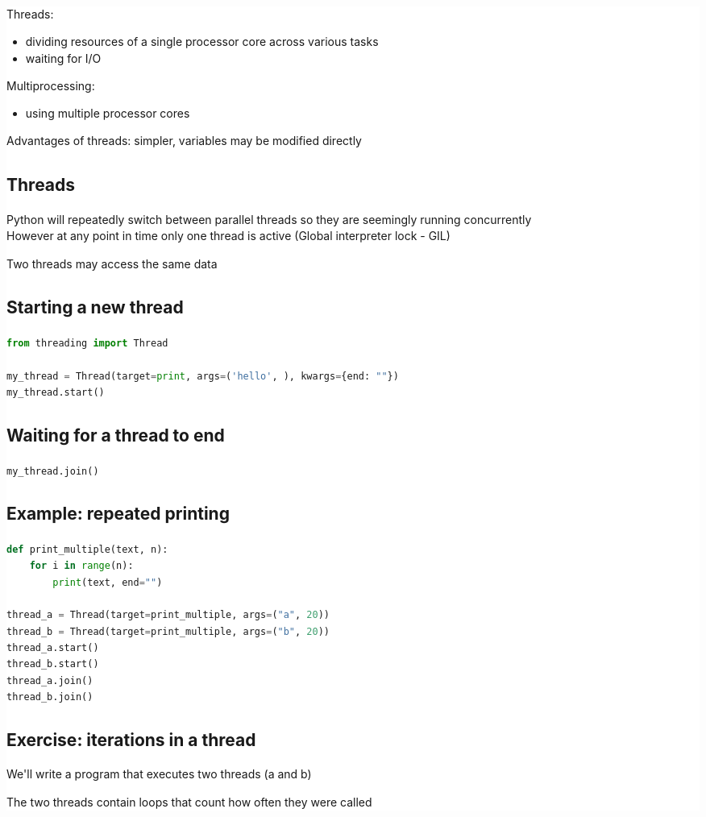 Threads:

- dividing resources of a single processor core across various tasks
- waiting for I/O

Multiprocessing:

- using multiple processor cores

Advantages of threads: simpler, variables may be modified directly

## Threads

Python will repeatedly switch between parallel threads so they are seemingly running concurrently  
However at any point in time only one thread is active (Global interpreter lock - GIL)

Two threads may access the same data

## Starting a new thread

```py
from threading import Thread

my_thread = Thread(target=print, args=('hello', ), kwargs={end: ""})
my_thread.start()
```

## Waiting for a thread to end

```py
my_thread.join()
```

## Example: repeated printing

```py
def print_multiple(text, n):
    for i in range(n):
        print(text, end="")

thread_a = Thread(target=print_multiple, args=("a", 20))
thread_b = Thread(target=print_multiple, args=("b", 20))
thread_a.start()
thread_b.start()
thread_a.join()
thread_b.join()
```

## Exercise: iterations in a thread

We'll write a program that executes two threads (a and b)

The two threads contain loops that count how often they were called

